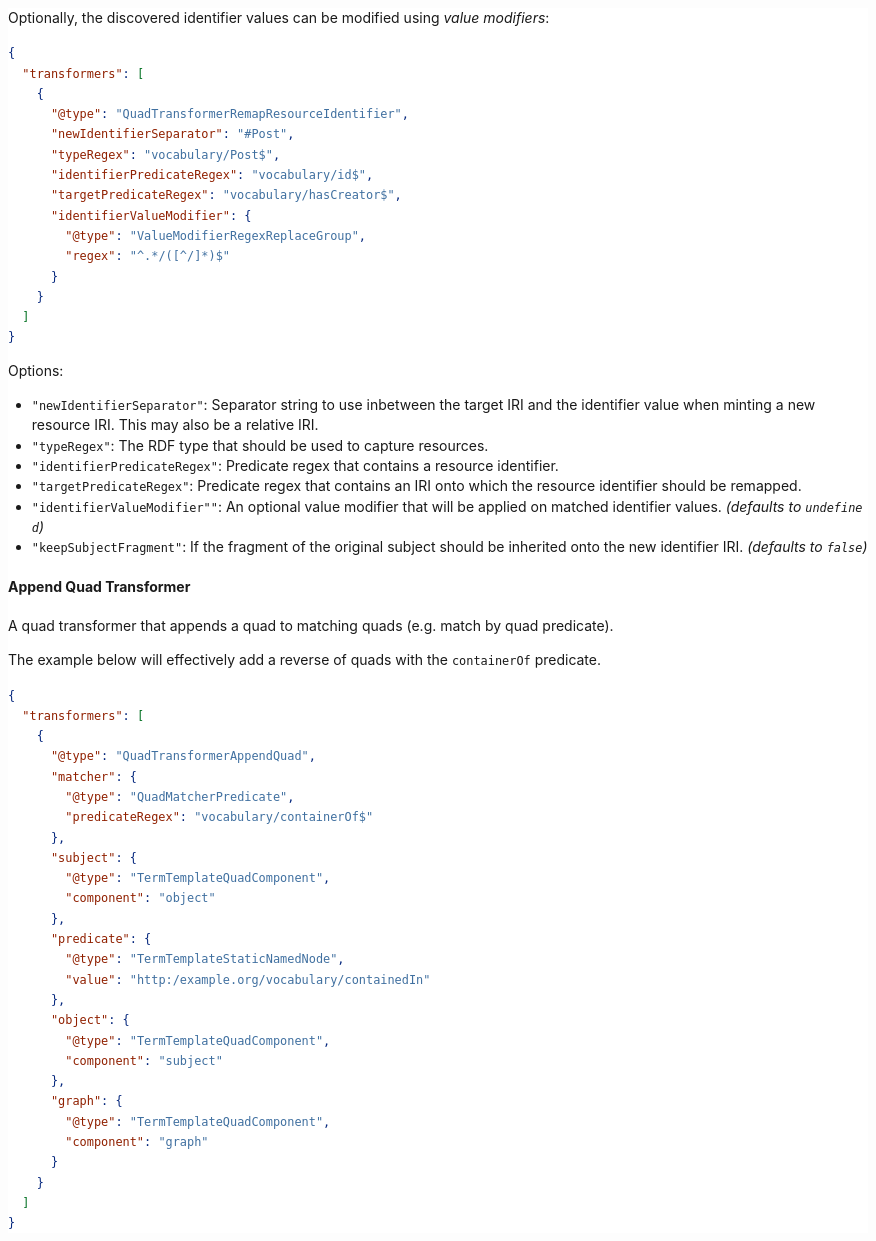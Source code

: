 Optionally, the discovered identifier values can be modified using _value modifiers_:

```json
{
  "transformers": [
    {
      "@type": "QuadTransformerRemapResourceIdentifier",
      "newIdentifierSeparator": "#Post",
      "typeRegex": "vocabulary/Post$",
      "identifierPredicateRegex": "vocabulary/id$",
      "targetPredicateRegex": "vocabulary/hasCreator$",
      "identifierValueModifier": {
        "@type": "ValueModifierRegexReplaceGroup",
        "regex": "^.*/([^/]*)$"
      }
    }
  ]
}
```

Options:
* `"newIdentifierSeparator"`: Separator string to use inbetween the target IRI and the identifier value when minting a new resource IRI. This may also be a relative IRI.
* `"typeRegex"`: The RDF type that should be used to capture resources.
* `"identifierPredicateRegex"`: Predicate regex that contains a resource identifier.
* `"targetPredicateRegex"`: Predicate regex that contains an IRI onto which the resource identifier should be remapped.
* `"identifierValueModifier""`: An optional value modifier that will be applied on matched identifier values. _(defaults to `undefined`)_
* `"keepSubjectFragment"`: If the fragment of the original subject should be inherited onto the new identifier IRI. _(defaults to `false`)_

#### Append Quad Transformer

A quad transformer that appends a quad to matching quads (e.g. match by quad predicate).

The example below will effectively add a reverse of quads with the `containerOf` predicate.

```json
{
  "transformers": [
    {
      "@type": "QuadTransformerAppendQuad",
      "matcher": {
        "@type": "QuadMatcherPredicate",
        "predicateRegex": "vocabulary/containerOf$"
      },
      "subject": {
        "@type": "TermTemplateQuadComponent",
        "component": "object"
      },
      "predicate": {
        "@type": "TermTemplateStaticNamedNode",
        "value": "http:/example.org/vocabulary/containedIn"
      },
      "object": {
        "@type": "TermTemplateQuadComponent",
        "component": "subject"
      },
      "graph": {
        "@type": "TermTemplateQuadComponent",
        "component": "graph"
      }
    }
  ]
}
```